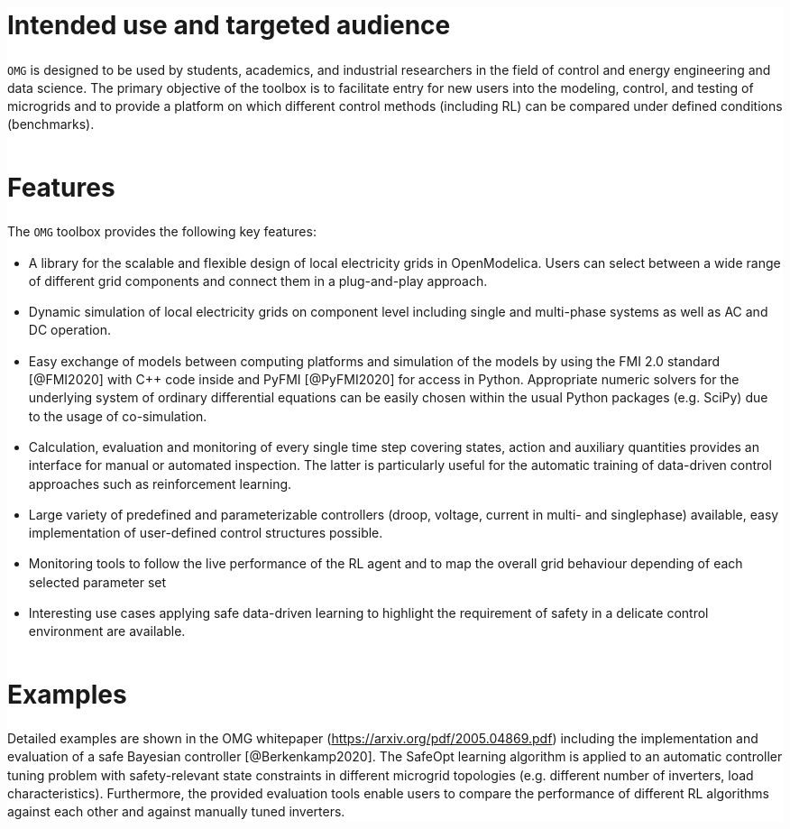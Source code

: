 
# Intended use and targeted audience
``OMG`` is designed to be used by students, academics, and industrial researchers in the field of control and energy engineering and data science. The primary objective of the toolbox is to facilitate entry for new users into the modeling, control, and testing of microgrids and to provide a platform on which different control methods (including RL) can be compared under defined conditions (benchmarks).



# Features

The ``OMG`` toolbox provides the following key features:


* A library for the scalable and flexible design of local electricity grids in OpenModelica.
Users can select between a wide range of different grid components and connect them in a plug-and-play approach.

* Dynamic simulation of local electricity grids on component level including single and multi-phase systems as well as AC and DC operation. 

* Easy exchange of models between computing platforms and simulation of the models by using the FMI 2.0 standard [@FMI2020] with C++ code inside and PyFMI [@PyFMI2020] for access in Python. Appropriate numeric solvers for the underlying system of ordinary differential equations can be easily chosen within the usual Python packages (e.g. SciPy) due to the usage of co-simulation. 

* Calculation, evaluation and monitoring of every single time step covering states, action and auxiliary quantities provides an interface for manual or automated inspection. The latter is particularly useful for the automatic training of data-driven control approaches such as reinforcement learning.

* Large variety of predefined and parameterizable controllers (droop, voltage, current in multi- and singlephase) available, easy implementation of user-defined control structures possible.

* Monitoring tools to follow the live performance of the RL agent and to map the overall grid behaviour depending of each selected parameter set

* Interesting use cases applying safe data-driven learning to highlight the requirement of safety in a delicate control environment are available.

# Examples

Detailed examples are shown in the OMG whitepaper (https://arxiv.org/pdf/2005.04869.pdf) including the implementation and evaluation of 
a safe Bayesian controller [@Berkenkamp2020].
The SafeOpt learning algorithm is applied to an automatic controller tuning problem with safety-relevant state constraints in different microgrid topologies (e.g. different number of inverters, load characteristics). 
Furthermore, the provided evaluation tools enable users to compare the performance of different RL algorithms against each other and against manually tuned inverters. 


